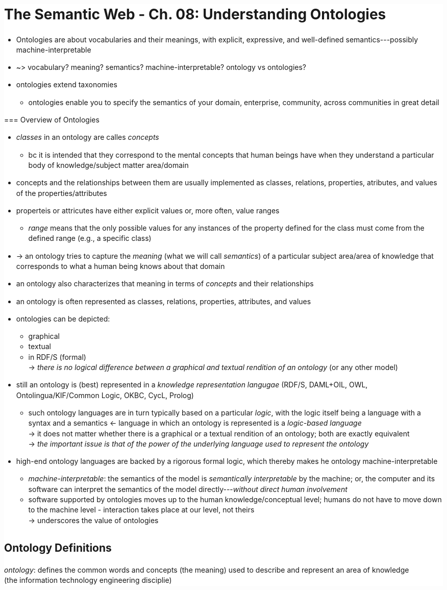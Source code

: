 # The Semantic Web - Ch. 08: Understanding Ontologies 

- Ontologies are about vocabularies and their meanings, with explicit, expressive, and well-defined semantics---possibly machine-interpretable
- ~> vocabulary? meaning? semantics? machine-interpretable? ontology vs ontologies?

- ontologies extend taxonomies
  - ontologies enable you to specify the semantics of your domain, enterprise, community, across communities in great detail

=== Overview of Ontologies
- _classes_ in an ontology are calles _concepts_
  - bc it is intended that they correspond to the mental concepts that human beings have when they understand a particular body of knowledge/subject matter area/domain
- concepts and the relationships between them are usually implemented as classes, relations, properties, atributes, and values of the properties/attributes
- properteis or attricutes have either explicit values or, more often, value ranges
  - _range_ means that the only possible values for any instances of the property defined for the class must come from the defined range (e.g., a specific class)
- -> an ontology tries to capture the _meaning_ (what we will call _semantics_) of a particular subject area/area of knowledge that corresponds to what a human being knows about that domain
- an ontology also characterizes that meaning in terms of _concepts_ and their relationships
- an ontology is often represented as classes, relations, properties, attributes, and values
- ontologies can be depicted:
  - graphical
  - textual
  - in RDF/S (formal) \
->  _there is no logical difference between a graphical and  textual rendition of an ontology_ (or any other model)
- still an ontology is (best) represented in a _knowledge representation langugae_ (RDF/S, DAML+OIL, OWL, Ontolingua/KIF/Common Logic, OKBC, CycL, Prolog)
  - such ontology languages are in turn typically based on a particular _logic_, with the logic itself being a language with a syntax and a semantics <- language in which an ontology is represented is a _logic-based language_ \
-> it does not matter whether there is a graphical or a textual rendition of an ontology; both are exactly equivalent \
-> _the important issue is that of the power of the underlying language used to represent the ontology_

- high-end ontology languages are backed by a rigorous formal logic, which thereby makes he ontology machine-interpretable
  - _machine-interpretable_: the semantics of the model is _semantically interpretable_ by the machine; or, the computer and its software can interpret the semantics of the model directly---_without direct human involvement_
  - software supported by ontologies moves up to the human knowledge/conceptual level; humans do not have to move down  to the machine level - interaction takes place at our level, not theirs\
    -> underscores the value of ontologies

## Ontology Definitions

_ontology_: defines the common words and concepts (the meaning) used to describe and represent an area of knowledge\
(the information technology engineering disciplie)

